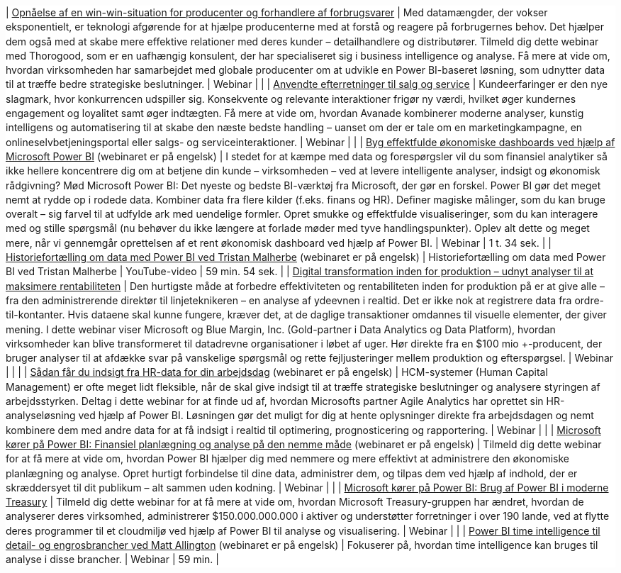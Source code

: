 | [Opnåelse af en win-win-situation for producenter og forhandlere af forbrugsvarer](https://info.microsoft.com/Achieving-a-Win-Win-for-Consumer-Packaged-Goods-Manufacturers-and-Retailers-OnDemandRegistration.html)  | Med datamængder, der vokser eksponentielt, er teknologi afgørende for at hjælpe producenterne med at forstå og reagere på forbrugernes behov. Det hjælper dem også med at skabe mere effektive relationer med deres kunder – detailhandlere og distributører. Tilmeld dig dette webinar med Thorogood, som er en uafhængig konsulent, der har specialiseret sig i business intelligence og analyse. Få mere at vide om, hvordan virksomheden har samarbejdet med globale producenter om at udvikle en Power BI-baseret løsning, som udnytter data til at træffe bedre strategiske beslutninger.  | Webinar       |             |
| [Anvendte efterretninger til salg og service](https://info.microsoft.com/applied-intelligence-for-sales-service-ondemand.html) | Kundeerfaringer er den nye slagmark, hvor konkurrencen udspiller sig. Konsekvente og relevante interaktioner frigør ny værdi, hvilket øger kundernes engagement og loyalitet samt øger indtægten. Få mere at vide om, hvordan Avanade kombinerer moderne analyser, kunstig intelligens og automatisering til at skabe den næste bedste handling – uanset om der er tale om en marketingkampagne, en onlineselvbetjeningsportal eller salgs- og serviceinteraktioner.  | Webinar       |             |
| [Byg effektfulde økonomiske dashboards ved hjælp af Microsoft Power BI](https://community.powerbi.com/t5/Webinars-and-Video-Gallery/Build-Impactful-Financial-Dashboards-Using-Microsoft-Power-BI/td-p/541198) (webinaret er på engelsk)  | I stedet for at kæmpe med data og forespørgsler vil du som finansiel analytiker så ikke hellere koncentrere dig om at betjene din kunde – virksomheden – ved at levere intelligente analyser, indsigt og økonomisk rådgivning? Mød Microsoft Power BI: Det nyeste og bedste BI-værktøj fra Microsoft, der gør en forskel. Power BI gør det meget nemt at rydde op i rodede data. Kombiner data fra flere kilder (f.eks. finans og HR). Definer magiske målinger, som du kan bruge overalt – sig farvel til at udfylde ark med uendelige formler. Opret smukke og effektfulde visualiseringer, som du kan interagere med og stille spørgsmål (nu behøver du ikke længere at forlade møder med tyve handlingspunkter). Oplev alt dette og meget mere, når vi gennemgår oprettelsen af et rent økonomisk dashboard ved hjælp af Power BI. | Webinar  | 1 t. 34 sek.   |
| [Historiefortælling om data med Power BI ved Tristan Malherbe](https://www.youtube.com/watch?v=egk0suekwHo) (webinaret er på engelsk)  | Historiefortælling om data med Power BI ved Tristan Malherbe   | YouTube-video | 59 min. 54 sek. |
| [Digital transformation inden for produktion – udnyt analyser til at maksimere rentabiliteten](https://info.microsoft.com/digital-transformation-in-manufacturing-ondemand.html) | Den hurtigste måde at forbedre effektiviteten og rentabiliteten inden for produktion på er at give alle – fra den administrerende direktør til linjeteknikeren – en analyse af ydeevnen i realtid. Det er ikke nok at registrere data fra ordre-til-kontanter. Hvis dataene skal kunne fungere, kræver det, at de daglige transaktioner omdannes til visuelle elementer, der giver mening. I dette webinar viser Microsoft og Blue Margin, Inc. (Gold-partner i Data Analytics og Data Platform), hvordan virksomheder kan blive transformeret til datadrevne organisationer i løbet af uger. Hør direkte fra en $100 mio +-producent, der bruger analyser til at afdække svar på vanskelige spørgsmål og rette fejljusteringer mellem produktion og efterspørgsel. | Webinar   |               |             |
| [Sådan får du indsigt fra HR-data for din arbejdsdag](https://info.microsoft.com/How-to-Get-insights-from-Your-Workday-HR-Data-OnDemandRegistration.html) (webinaret er på engelsk) | HCM-systemer (Human Capital Management) er ofte meget lidt fleksible, når de skal give indsigt til at træffe strategiske beslutninger og analysere styringen af arbejdsstyrken. Deltag i dette webinar for at finde ud af, hvordan Microsofts partner Agile Analytics har oprettet sin HR-analyseløsning ved hjælp af Power BI. Løsningen gør det muligt for dig at hente oplysninger direkte fra arbejdsdagen og nemt kombinere dem med andre data for at få indsigt i realtid til optimering, prognosticering og rapportering.  | Webinar       |             |
| [Microsoft kører på Power BI: Finansiel planlægning og analyse på den nemme måde](https://info.microsoft.com/Microsoft-Runs-on-Power-BI-OnDemandRegistration.html?Is=Website) (webinaret er på engelsk)  | Tilmeld dig dette webinar for at få mere at vide om, hvordan Power BI hjælper dig med nemmere og mere effektivt at administrere den økonomiske planlægning og analyse. Opret hurtigt forbindelse til dine data, administrer dem, og tilpas dem ved hjælp af indhold, der er skræddersyet til dit publikum – alt sammen uden kodning.  | Webinar       |             |
| [Microsoft kører på Power BI: Brug af Power BI i moderne Treasury](https://info.microsoft.com/Microsoft-Runs-on-Power-BI-Using-Power-BI-in-Modern-Treasury-OnDemandRegistration.html)  | Tilmeld dig dette webinar for at få mere at vide om, hvordan Microsoft Treasury-gruppen har ændret, hvordan de analyserer deres virksomhed, administrerer $150.000.000.000 i aktiver og understøtter forretninger i over 190 lande, ved at flytte deres programmer til et cloudmiljø ved hjælp af Power BI til analyse og visualisering. | Webinar       |             |
| [Power BI time intelligence til detail- og engrosbrancher ved Matt Allington](https://community.powerbi.com/t5/Webinars-and-Video-Gallery/Power-BI-time-intelligence-for-retail-and-wholesale-industries-w/td-p/399518) (webinaret er på engelsk)  | Fokuserer på, hvordan time intelligence kan bruges til analyse i disse brancher.  | Webinar       | 59 min.       |
